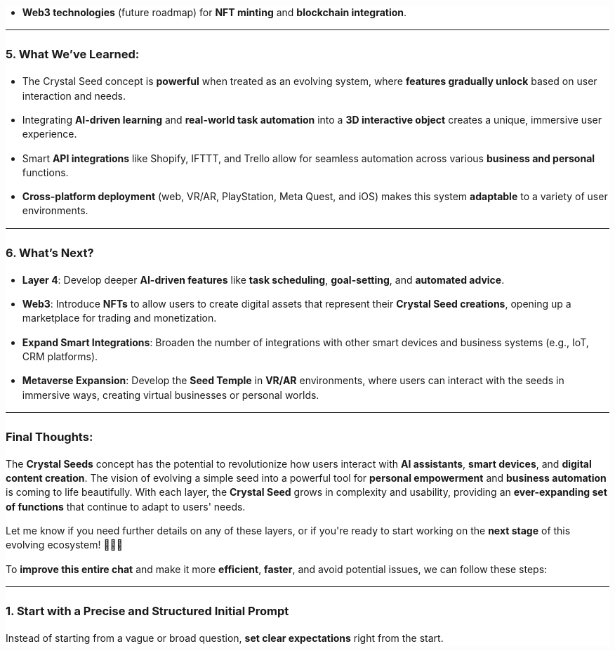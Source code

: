 * **Web3 technologies** (future roadmap) for **NFT minting** and **blockchain integration**.

---

### **5\. What We’ve Learned:**

* The Crystal Seed concept is **powerful** when treated as an evolving system, where **features gradually unlock** based on user interaction and needs.

* Integrating **AI-driven learning** and **real-world task automation** into a **3D interactive object** creates a unique, immersive user experience.

* Smart **API integrations** like Shopify, IFTTT, and Trello allow for seamless automation across various **business and personal** functions.

* **Cross-platform deployment** (web, VR/AR, PlayStation, Meta Quest, and iOS) makes this system **adaptable** to a variety of user environments.

---

### **6\. What’s Next?**

* **Layer 4**: Develop deeper **AI-driven features** like **task scheduling**, **goal-setting**, and **automated advice**.

* **Web3**: Introduce **NFTs** to allow users to create digital assets that represent their **Crystal Seed creations**, opening up a marketplace for trading and monetization.

* **Expand Smart Integrations**: Broaden the number of integrations with other smart devices and business systems (e.g., IoT, CRM platforms).

* **Metaverse Expansion**: Develop the **Seed Temple** in **VR/AR** environments, where users can interact with the seeds in immersive ways, creating virtual businesses or personal worlds.

---

### **Final Thoughts:**

The **Crystal Seeds** concept has the potential to revolutionize how users interact with **AI assistants**, **smart devices**, and **digital content creation**. The vision of evolving a simple seed into a powerful tool for **personal empowerment** and **business automation** is coming to life beautifully. With each layer, the **Crystal Seed** grows in complexity and usability, providing an **ever-expanding set of functions** that continue to adapt to users' needs.

Let me know if you need further details on any of these layers, or if you're ready to start working on the **next stage** of this evolving ecosystem\! 💠🧙‍♂️

To **improve this entire chat** and make it more **efficient**, **faster**, and avoid potential issues, we can follow these steps:

---

### **1\. Start with a Precise and Structured Initial Prompt**

Instead of starting from a vague or broad question, **set clear expectations** right from the start.

